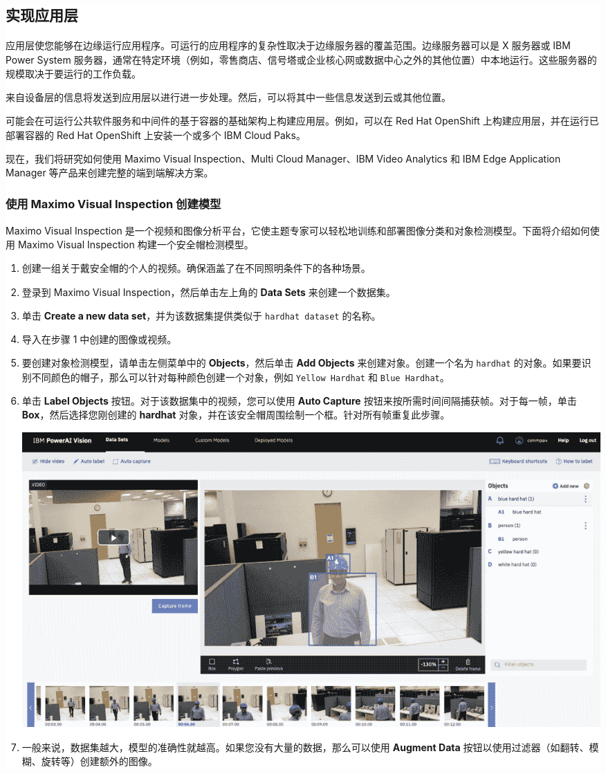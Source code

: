 ## 实现应用层

应用层使您能够在边缘运行应用程序。可运行的应用程序的复杂性取决于边缘服务器的覆盖范围。边缘服务器可以是 X 服务器或 IBM Power System 服务器，通常在特定环境（例如，零售商店、信号塔或企业核心网或数据中心之外的其他位置）中本地运行。这些服务器的规模取决于要运行的工作负载。

来自设备层的信息将发送到应用层以进行进一步处理。然后，可以将其中一些信息发送到云或其他位置。

可能会在可运行公共软件服务和中间件的基于容器的基础架构上构建应用层。例如，可以在 Red Hat OpenShift 上构建应用层，并在运行已部署容器的 Red Hat OpenShift 上安装一个或多个 IBM Cloud Paks。

现在，我们将研究如何使用 Maximo Visual Inspection、Multi Cloud Manager、IBM Video Analytics 和 IBM Edge Application Manager 等产品来创建完整的端到端解决方案。

### 使用 Maximo Visual Inspection 创建模型

Maximo Visual Inspection 是一个视频和图像分析平台，它使主题专家可以轻松地训练和部署图像分类和对象检测模型。下面将介绍如何使用 Maximo Visual Inspection 构建一个安全帽检测模型。

1.  创建一组关于戴安全帽的个人的视频。确保涵盖了在不同照明条件下的各种场景。
2.  登录到 Maximo Visual Inspection，然后单击左上角的 **Data Sets** 来创建一个数据集。
3.  单击 **Create a new data set**，并为该数据集提供类似于 `hardhat dataset` 的名称。
4.  导入在步骤 1 中创建的图像或视频。
5.  要创建对象检测模型，请单击左侧菜单中的 **Objects**，然后单击 **Add Objects** 来创建对象。创建一个名为 `hardhat` 的对象。如果要识别不同颜色的帽子，那么可以针对每种颜色创建一个对象，例如 `Yellow Hardhat` 和 `Blue Hardhat`。
6.  单击 **Label Objects** 按钮。对于该数据集中的视频，您可以使用 **Auto Capture** 按钮来按所需时间间隔捕获帧。对于每一帧，单击 **Box**，然后选择您刚创建的 **hardhat** 对象，并在该安全帽周围绘制一个框。针对所有帧重复此步骤。

    ![Maximo Visual Inspection 图像标记的截屏](img/42dbd96c7f51f3f4a7bedfe1ebdab4b3.png)

7.  一般来说，数据集越大，模型的准确性就越高。如果您没有大量的数据，那么可以使用 **Augment Data** 按钮以使用过滤器（如翻转、模糊、旋转等）创建额外的图像。
